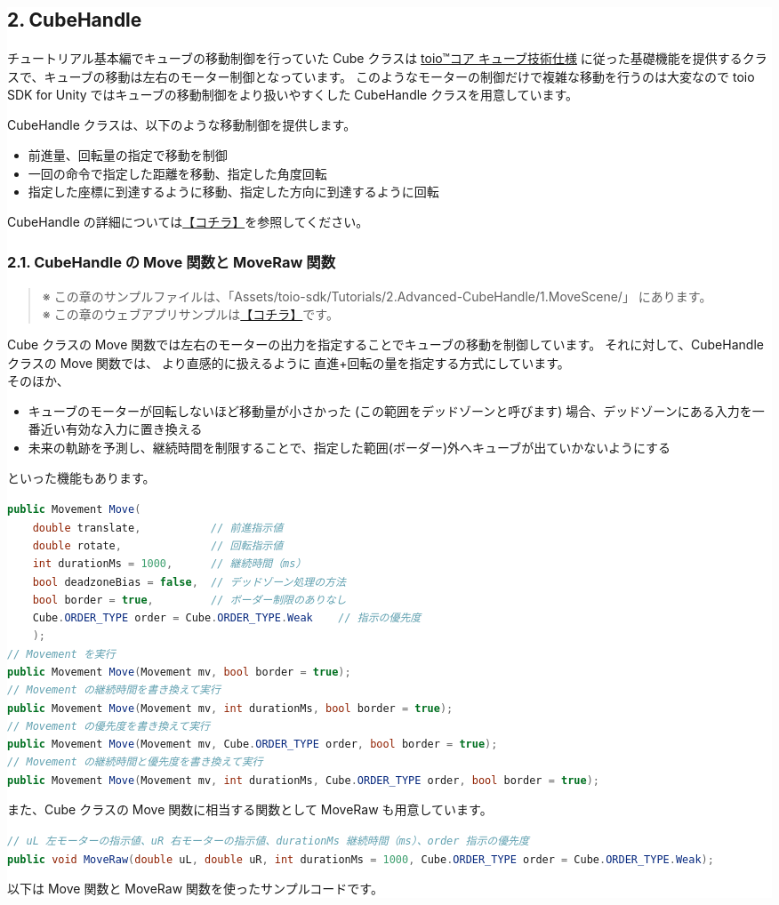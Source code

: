 ## 2. CubeHandle

チュートリアル基本編でキューブの移動制御を行っていた Cube クラスは [toio™コア キューブ技術仕様](https://toio.github.io/toio-spec/) に従った基礎機能を提供するクラスで、キューブの移動は左右のモーター制御となっています。
このようなモーターの制御だけで複雑な移動を行うのは大変なので toio SDK for Unity ではキューブの移動制御をより扱いやすくした CubeHandle クラスを用意しています。

CubeHandle クラスは、以下のような移動制御を提供します。

- 前進量、回転量の指定で移動を制御
- 一回の命令で指定した距離を移動、指定した角度回転
- 指定した座標に到達するように移動、指定した方向に到達するように回転

CubeHandle の詳細については[【コチラ】](usage_cubehandle.md)を参照してください。

### 2.1. CubeHandle の Move 関数と MoveRaw 関数

> ※ この章のサンプルファイルは、「Assets/toio-sdk/Tutorials/2.Advanced-CubeHandle/1.MoveScene/」 にあります。<br>
> ※ この章のウェブアプリサンプルは[【コチラ】](https://morikatron.github.io/t4u/cubehandle/move/)です。

Cube クラスの Move 関数では左右のモーターの出力を指定することでキューブの移動を制御しています。
それに対して、CubeHandle クラスの Move 関数では、 より直感的に扱えるように 直進+回転の量を指定する方式にしています。<br>
そのほか、

- キューブのモーターが回転しないほど移動量が小さかった (この範囲をデッドゾーンと呼びます) 場合、デッドゾーンにある入力を一番近い有効な入力に置き換える
- 未来の軌跡を予測し、継続時間を制限することで、指定した範囲(ボーダー)外へキューブが出ていかないようにする

といった機能もあります。

```csharp
public Movement Move(
    double translate,           // 前進指示値
    double rotate,              // 回転指示値
    int durationMs = 1000,      // 継続時間（ms）
    bool deadzoneBias = false,  // デッドゾーン処理の方法
    bool border = true,         // ボーダー制限のありなし
    Cube.ORDER_TYPE order = Cube.ORDER_TYPE.Weak    // 指示の優先度
    );
// Movement を実行
public Movement Move(Movement mv, bool border = true);
// Movement の継続時間を書き換えて実行
public Movement Move(Movement mv, int durationMs, bool border = true);
// Movement の優先度を書き換えて実行
public Movement Move(Movement mv, Cube.ORDER_TYPE order, bool border = true);
// Movement の継続時間と優先度を書き換えて実行
public Movement Move(Movement mv, int durationMs, Cube.ORDER_TYPE order, bool border = true);
```

また、Cube クラスの Move 関数に相当する関数として MoveRaw も用意しています。

```csharp
// uL 左モーターの指示値、uR 右モーターの指示値、durationMs 継続時間（ms）、order 指示の優先度
public void MoveRaw(double uL, double uR, int durationMs = 1000, Cube.ORDER_TYPE order = Cube.ORDER_TYPE.Weak);
```

以下は Move 関数と MoveRaw 関数を使ったサンプルコードです。
